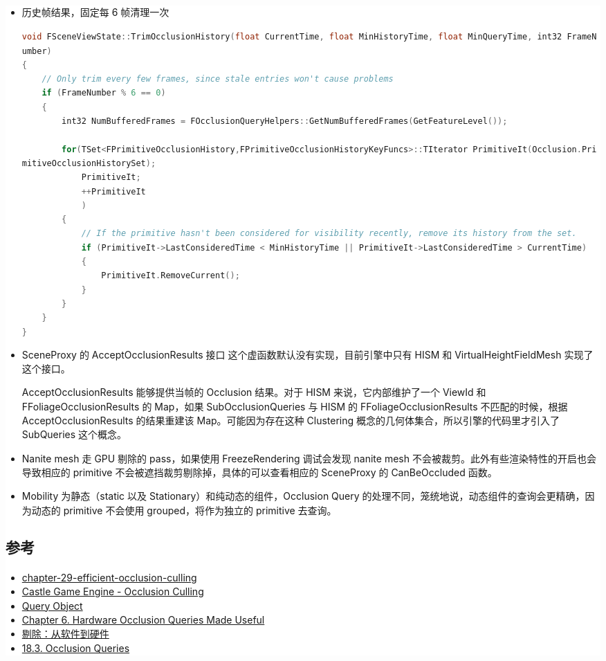 - 历史帧结果，固定每 6 帧清理一次

    ```cpp
    void FSceneViewState::TrimOcclusionHistory(float CurrentTime, float MinHistoryTime, float MinQueryTime, int32 FrameNumber)
    {
        // Only trim every few frames, since stale entries won't cause problems
        if (FrameNumber % 6 == 0)
        {
            int32 NumBufferedFrames = FOcclusionQueryHelpers::GetNumBufferedFrames(GetFeatureLevel());

            for(TSet<FPrimitiveOcclusionHistory,FPrimitiveOcclusionHistoryKeyFuncs>::TIterator PrimitiveIt(Occlusion.PrimitiveOcclusionHistorySet);
                PrimitiveIt;
                ++PrimitiveIt
                )
            {
                // If the primitive hasn't been considered for visibility recently, remove its history from the set.
                if (PrimitiveIt->LastConsideredTime < MinHistoryTime || PrimitiveIt->LastConsideredTime > CurrentTime)
                {
                    PrimitiveIt.RemoveCurrent();
                }
            }
        }
    }
    ```

- SceneProxy 的 AcceptOcclusionResults 接口
    这个虚函数默认没有实现，目前引擎中只有 HISM 和 VirtualHeightFieldMesh 实现了这个接口。

    AcceptOcclusionResults 能够提供当帧的 Occlusion 结果。对于 HISM 来说，它内部维护了一个 ViewId 和 FFoliageOcclusionResults 的 Map，如果 SubOcclusionQueries 与 HISM 的 FFoliageOcclusionResults 不匹配的时候，根据 AcceptOcclusionResults 的结果重建该 Map。可能因为存在这种 Clustering 概念的几何体集合，所以引擎的代码里才引入了 SubQueries 这个概念。

- Nanite mesh 走 GPU 剔除的 pass，如果使用 FreezeRendering 调试会发现 nanite mesh 不会被裁剪。此外有些渲染特性的开启也会导致相应的 primitive 不会被遮挡裁剪剔除掉，具体的可以查看相应的 SceneProxy 的 CanBeOccluded 函数。

- Mobility 为静态（static 以及 Stationary）和纯动态的组件，Occlusion Query 的处理不同，笼统地说，动态组件的查询会更精确，因为动态的 primitive 不会使用 grouped，将作为独立的 primitive 去查询。

## 参考

- [chapter-29-efficient-occlusion-culling](https://developer.nvidia.com/gpugems/gpugems/part-v-performance-and-practicalities/chapter-29-efficient-occlusion-culling)
- [Castle Game Engine - Occlusion Culling](https://castle-engine.io/occlusion_culling?page=/occlusion_query)
- [Query Object](https://www.khronos.org/opengl/wiki/Query_Object#Occlusion_queries)
- [Chapter 6. Hardware Occlusion Queries Made Useful](https://developer.nvidia.com/gpugems/gpugems2/part-i-geometric-complexity/chapter-6-hardware-occlusion-queries-made-useful)
- [剔除：从软件到硬件](https://zhuanlan.zhihu.com/p/66407205)
- [18.3. Occlusion Queries](https://registry.khronos.org/vulkan/specs/1.3-extensions/html/vkspec.html#queries-occlusion)

[^OffcialDocument]:  [Visibility and Occlusion Culling](https://docs.unrealengine.com/5.3/en-US/visibility-and-occlusion-culling-in-unreal-engine/)